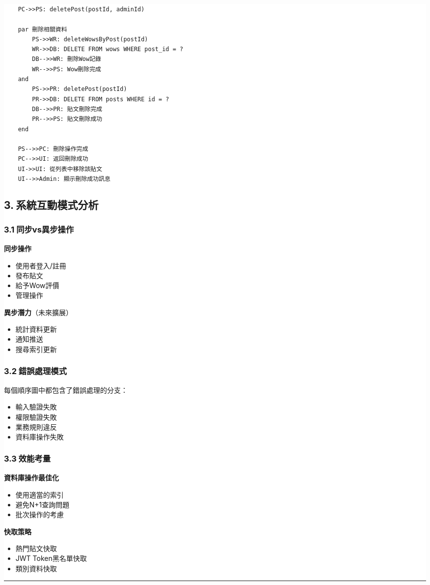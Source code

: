 ```mermaid
    PC->>PS: deletePost(postId, adminId)
    
    par 刪除相關資料
        PS->>WR: deleteWowsByPost(postId)
        WR->>DB: DELETE FROM wows WHERE post_id = ?
        DB-->>WR: 刪除Wow記錄
        WR-->>PS: Wow刪除完成
    and
        PS->>PR: deletePost(postId)
        PR->>DB: DELETE FROM posts WHERE id = ?
        DB-->>PR: 貼文刪除完成
        PR-->>PS: 貼文刪除成功
    end
    
    PS-->>PC: 刪除操作完成
    PC-->>UI: 返回刪除成功
    UI->>UI: 從列表中移除該貼文
    UI-->>Admin: 顯示刪除成功訊息
```

## 3. 系統互動模式分析

### 3.1 同步vs異步操作

**同步操作**
- 使用者登入/註冊
- 發布貼文
- 給予Wow評價
- 管理操作

**異步潛力**（未來擴展）
- 統計資料更新
- 通知推送
- 搜尋索引更新

### 3.2 錯誤處理模式

每個順序圖中都包含了錯誤處理的分支：
- 輸入驗證失敗
- 權限驗證失敗
- 業務規則違反
- 資料庫操作失敗

### 3.3 效能考量

**資料庫操作最佳化**
- 使用適當的索引
- 避免N+1查詢問題
- 批次操作的考慮

**快取策略**
- 熱門貼文快取
- JWT Token黑名單快取
- 類別資料快取

---